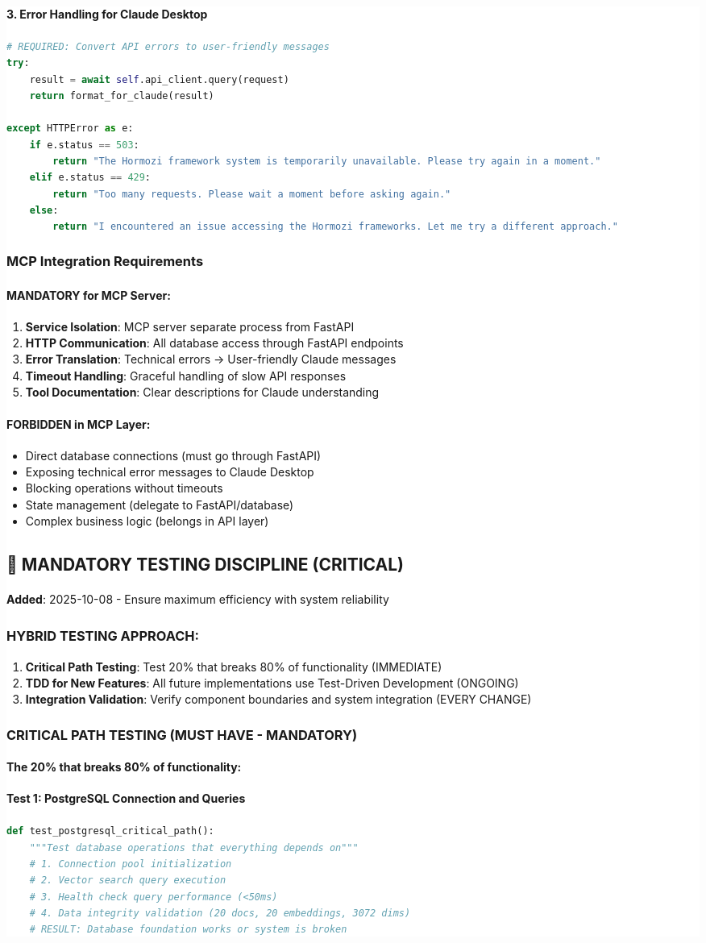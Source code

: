 #### **3. Error Handling for Claude Desktop**
```python
# REQUIRED: Convert API errors to user-friendly messages
try:
    result = await self.api_client.query(request)
    return format_for_claude(result)
    
except HTTPError as e:
    if e.status == 503:
        return "The Hormozi framework system is temporarily unavailable. Please try again in a moment."
    elif e.status == 429:
        return "Too many requests. Please wait a moment before asking again."
    else:
        return "I encountered an issue accessing the Hormozi frameworks. Let me try a different approach."
```

### **MCP Integration Requirements**

#### **MANDATORY for MCP Server:**
1. **Service Isolation**: MCP server separate process from FastAPI
2. **HTTP Communication**: All database access through FastAPI endpoints
3. **Error Translation**: Technical errors → User-friendly Claude messages
4. **Timeout Handling**: Graceful handling of slow API responses
5. **Tool Documentation**: Clear descriptions for Claude understanding

#### **FORBIDDEN in MCP Layer:**
- Direct database connections (must go through FastAPI)
- Exposing technical error messages to Claude Desktop
- Blocking operations without timeouts
- State management (delegate to FastAPI/database)
- Complex business logic (belongs in API layer)

## 🧪 **MANDATORY TESTING DISCIPLINE** (CRITICAL)
**Added**: 2025-10-08 - Ensure maximum efficiency with system reliability

### **HYBRID TESTING APPROACH:**
1. **Critical Path Testing**: Test 20% that breaks 80% of functionality (IMMEDIATE)
2. **TDD for New Features**: All future implementations use Test-Driven Development (ONGOING)
3. **Integration Validation**: Verify component boundaries and system integration (EVERY CHANGE)

### **CRITICAL PATH TESTING (MUST HAVE - MANDATORY)**
**The 20% that breaks 80% of functionality:**

#### **Test 1: PostgreSQL Connection and Queries**
```python
def test_postgresql_critical_path():
    """Test database operations that everything depends on"""
    # 1. Connection pool initialization
    # 2. Vector search query execution  
    # 3. Health check query performance (<50ms)
    # 4. Data integrity validation (20 docs, 20 embeddings, 3072 dims)
    # RESULT: Database foundation works or system is broken
```
